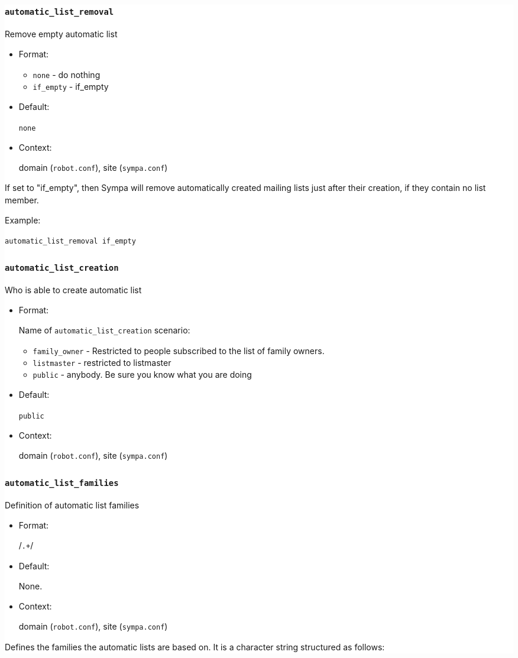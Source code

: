 ### `automatic_list_removal`

Remove empty automatic list

- Format:
    - `none` - do nothing
    - `if_empty` - if\_empty
- Default:

    `none`

- Context:

    domain (`robot.conf`), site (`sympa.conf`)

If set to "if\_empty", then Sympa will remove automatically created mailing lists just after their creation, if they contain no list member.

Example:

    automatic_list_removal if_empty

### `automatic_list_creation`

Who is able to create automatic list

- Format:

    Name of `automatic_list_creation` scenario:

    - `family_owner` - Restricted to people subscribed to the list of family owners.
    - `listmaster` - restricted to listmaster
    - `public` - anybody. Be sure you know what you are doing

- Default:

    `public`

- Context:

    domain (`robot.conf`), site (`sympa.conf`)

### `automatic_list_families`

Definition of automatic list families

- Format:

    /`.+`/

- Default:

    None.

- Context:

    domain (`robot.conf`), site (`sympa.conf`)

Defines the families the automatic lists are based on. It is a character string structured as follows:
